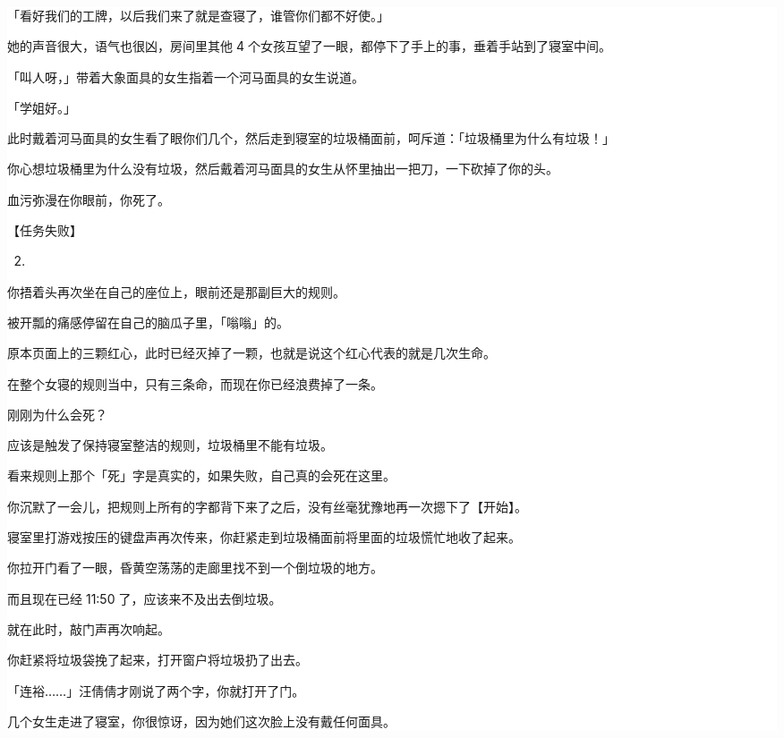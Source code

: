 
「看好我们的工牌，以后我们来了就是查寝了，谁管你们都不好使。」


她的声音很大，语气也很凶，房间里其他 4 个女孩互望了一眼，都停下了手上的事，垂着手站到了寝室中间。


「叫人呀，」带着大象面具的女生指着一个河马面具的女生说道。


「学姐好。」


此时戴着河马面具的女生看了眼你们几个，然后走到寝室的垃圾桶面前，呵斥道：「垃圾桶里为什么有垃圾！」


你心想垃圾桶里为什么没有垃圾，然后戴着河马面具的女生从怀里抽出一把刀，一下砍掉了你的头。


血污弥漫在你眼前，你死了。


【任务失败】


2.


你捂着头再次坐在自己的座位上，眼前还是那副巨大的规则。


被开瓢的痛感停留在自己的脑瓜子里，「嗡嗡」的。


原本页面上的三颗红心，此时已经灭掉了一颗，也就是说这个红心代表的就是几次生命。


在整个女寝的规则当中，只有三条命，而现在你已经浪费掉了一条。


刚刚为什么会死？


应该是触发了保持寝室整洁的规则，垃圾桶里不能有垃圾。


看来规则上那个「死」字是真实的，如果失败，自己真的会死在这里。


你沉默了一会儿，把规则上所有的字都背下来了之后，没有丝毫犹豫地再一次摁下了【开始】。


寝室里打游戏按压的键盘声再次传来，你赶紧走到垃圾桶面前将里面的垃圾慌忙地收了起来。


你拉开门看了一眼，昏黄空荡荡的走廊里找不到一个倒垃圾的地方。


而且现在已经 11:50 了，应该来不及出去倒垃圾。


就在此时，敲门声再次响起。


你赶紧将垃圾袋挽了起来，打开窗户将垃圾扔了出去。


「连裕……」汪倩倩才刚说了两个字，你就打开了门。


几个女生走进了寝室，你很惊讶，因为她们这次脸上没有戴任何面具。

